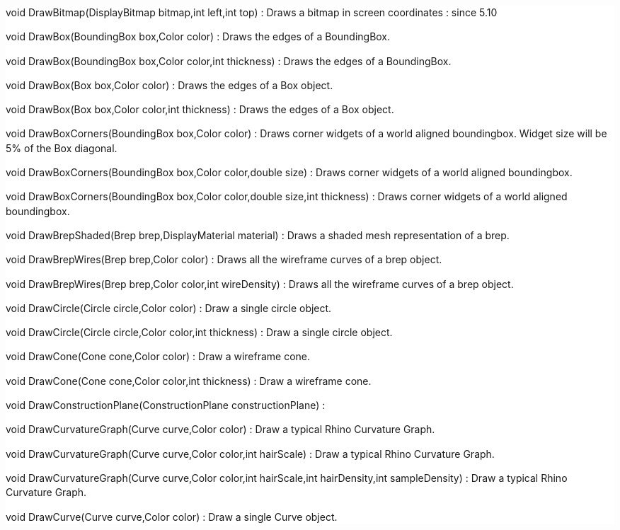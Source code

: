 void DrawBitmap(DisplayBitmap bitmap,int left,int top)
: Draws a bitmap in screen coordinates
: since 5.10

void DrawBox(BoundingBox box,Color color)
: Draws the edges of a BoundingBox.

void DrawBox(BoundingBox box,Color color,int thickness)
: Draws the edges of a BoundingBox.

void DrawBox(Box box,Color color)
: Draws the edges of a Box object.

void DrawBox(Box box,Color color,int thickness)
: Draws the edges of a Box object.

void DrawBoxCorners(BoundingBox box,Color color)
: Draws corner widgets of a world aligned boundingbox. 
     Widget size will be 5% of the Box diagonal.

void DrawBoxCorners(BoundingBox box,Color color,double size)
: Draws corner widgets of a world aligned boundingbox.

void DrawBoxCorners(BoundingBox box,Color color,double size,int thickness)
: Draws corner widgets of a world aligned boundingbox.

void DrawBrepShaded(Brep brep,DisplayMaterial material)
: Draws a shaded mesh representation of a brep.

void DrawBrepWires(Brep brep,Color color)
: Draws all the wireframe curves of a brep object.

void DrawBrepWires(Brep brep,Color color,int wireDensity)
: Draws all the wireframe curves of a brep object.

void DrawCircle(Circle circle,Color color)
: Draw a single circle object.

void DrawCircle(Circle circle,Color color,int thickness)
: Draw a single circle object.

void DrawCone(Cone cone,Color color)
: Draw a wireframe cone.

void DrawCone(Cone cone,Color color,int thickness)
: Draw a wireframe cone.

void DrawConstructionPlane(ConstructionPlane constructionPlane)
: 

void DrawCurvatureGraph(Curve curve,Color color)
: Draw a typical Rhino Curvature Graph.

void DrawCurvatureGraph(Curve curve,Color color,int hairScale)
: Draw a typical Rhino Curvature Graph.

void DrawCurvatureGraph(Curve curve,Color color,int hairScale,int hairDensity,int sampleDensity)
: Draw a typical Rhino Curvature Graph.

void DrawCurve(Curve curve,Color color)
: Draw a single Curve object.
